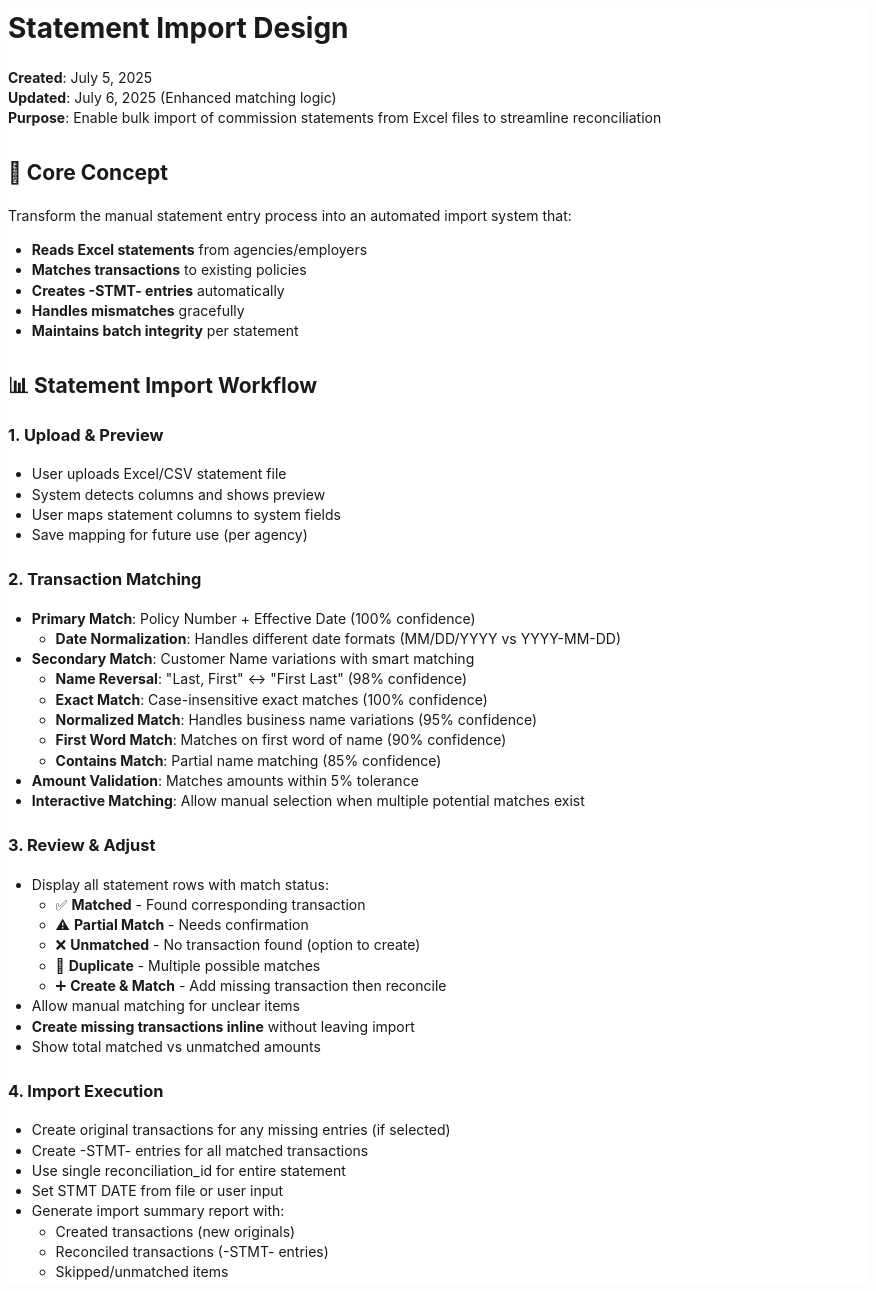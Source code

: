 # Statement Import Design
**Created**: July 5, 2025  
**Updated**: July 6, 2025 (Enhanced matching logic)  
**Purpose**: Enable bulk import of commission statements from Excel files to streamline reconciliation

## 🎯 Core Concept

Transform the manual statement entry process into an automated import system that:
- **Reads Excel statements** from agencies/employers
- **Matches transactions** to existing policies
- **Creates -STMT- entries** automatically
- **Handles mismatches** gracefully
- **Maintains batch integrity** per statement

## 📊 Statement Import Workflow

### 1. Upload & Preview
- User uploads Excel/CSV statement file
- System detects columns and shows preview
- User maps statement columns to system fields
- Save mapping for future use (per agency)

### 2. Transaction Matching
- **Primary Match**: Policy Number + Effective Date (100% confidence)
  - **Date Normalization**: Handles different date formats (MM/DD/YYYY vs YYYY-MM-DD)
- **Secondary Match**: Customer Name variations with smart matching
  - **Name Reversal**: "Last, First" ↔ "First Last" (98% confidence)
  - **Exact Match**: Case-insensitive exact matches (100% confidence)
  - **Normalized Match**: Handles business name variations (95% confidence)
  - **First Word Match**: Matches on first word of name (90% confidence)
  - **Contains Match**: Partial name matching (85% confidence)
- **Amount Validation**: Matches amounts within 5% tolerance
- **Interactive Matching**: Allow manual selection when multiple potential matches exist

### 3. Review & Adjust
- Display all statement rows with match status:
  - ✅ **Matched** - Found corresponding transaction
  - ⚠️ **Partial Match** - Needs confirmation
  - ❌ **Unmatched** - No transaction found (option to create)
  - 🔄 **Duplicate** - Multiple possible matches
  - ➕ **Create & Match** - Add missing transaction then reconcile
- Allow manual matching for unclear items
- **Create missing transactions inline** without leaving import
- Show total matched vs unmatched amounts

### 4. Import Execution
- Create original transactions for any missing entries (if selected)
- Create -STMT- entries for all matched transactions
- Use single reconciliation_id for entire statement
- Set STMT DATE from file or user input
- Generate import summary report with:
  - Created transactions (new originals)
  - Reconciled transactions (-STMT- entries)
  - Skipped/unmatched items
